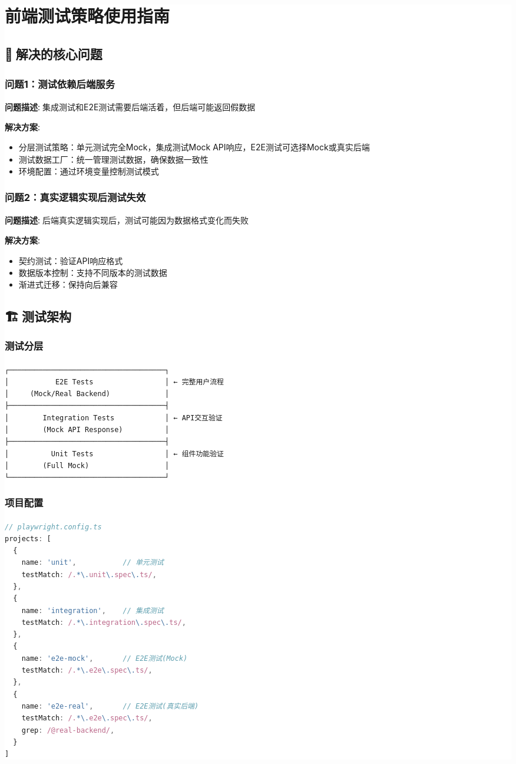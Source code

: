 # 前端测试策略使用指南

## 🎯 解决的核心问题

### 问题1：测试依赖后端服务

**问题描述**: 集成测试和E2E测试需要后端活着，但后端可能返回假数据

**解决方案**:

- 分层测试策略：单元测试完全Mock，集成测试Mock API响应，E2E测试可选择Mock或真实后端
- 测试数据工厂：统一管理测试数据，确保数据一致性
- 环境配置：通过环境变量控制测试模式

### 问题2：真实逻辑实现后测试失效

**问题描述**: 后端真实逻辑实现后，测试可能因为数据格式变化而失败

**解决方案**:

- 契约测试：验证API响应格式
- 数据版本控制：支持不同版本的测试数据
- 渐进式迁移：保持向后兼容

## 🏗️ 测试架构

### 测试分层

```text
┌─────────────────────────────────────┐
│           E2E Tests                 │ ← 完整用户流程
│     (Mock/Real Backend)             │
├─────────────────────────────────────┤
│        Integration Tests            │ ← API交互验证
│        (Mock API Response)          │
├─────────────────────────────────────┤
│          Unit Tests                 │ ← 组件功能验证
│        (Full Mock)                  │
└─────────────────────────────────────┘
```

### 项目配置

```typescript
// playwright.config.ts
projects: [
  {
    name: 'unit',           // 单元测试
    testMatch: /.*\.unit\.spec\.ts/,
  },
  {
    name: 'integration',    // 集成测试
    testMatch: /.*\.integration\.spec\.ts/,
  },
  {
    name: 'e2e-mock',       // E2E测试(Mock)
    testMatch: /.*\.e2e\.spec\.ts/,
  },
  {
    name: 'e2e-real',       // E2E测试(真实后端)
    testMatch: /.*\.e2e\.spec\.ts/,
    grep: /@real-backend/,
  }
]
```